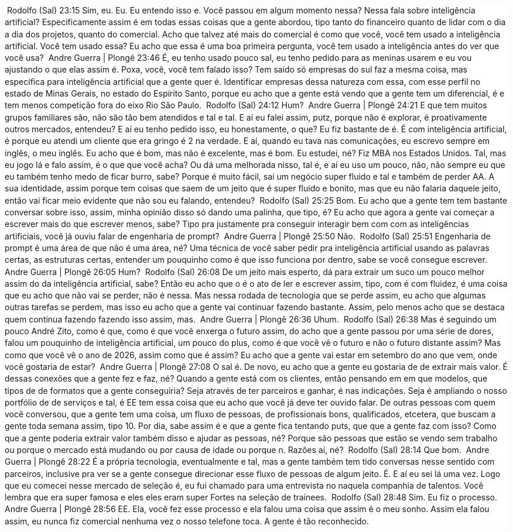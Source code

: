  Rodolfo (Sal)   23:15 Sim, eu. Eu. Eu entendo isso e. Você passou em algum momento nessa? Nessa fala sobre inteligência artificial? Especificamente assim é em todas essas coisas que a gente abordou, tipo tanto do financeiro quanto de lidar com o dia a dia dos projetos, quanto do comercial. Acho que talvez até mais do comercial é como que você, você tem usado a inteligência artificial. Você tem usado essa? Eu acho que essa é uma boa primeira pergunta, você tem usado a inteligência antes do ver que você usa?
 Andre Guerra | Plongê   23:46 É, eu tenho usado pouco sal, eu tenho pedido para as meninas usarem e eu vou ajustando o que elas assim é. Poxa, você, você tem falado isso? Tem saído só empresas do sul faz a mesma coisa, mas específica para inteligência artificial que a gente quer é. Identificar empresas dessa natureza com essa, com esse perfil no estado de Minas Gerais, no estado do Espírito Santo, porque eu acho que a gente está vendo que a gente tem um diferencial, é e tem menos competição fora do eixo Rio São Paulo.
 Rodolfo (Sal)   24:12 Hum?
 Andre Guerra | Plongê   24:21 E que tem muitos grupos familiares são, não são tão bem atendidos e tal e tal. E aí eu falei assim, putz, porque não é explorar, é proativamente outros mercados, entendeu? E aí eu tenho pedido isso, eu honestamente, o que? Eu fiz bastante de é. É com inteligência artificial, é porque eu atendi um cliente que era gringo é 2 na verdade. E aí, quando eu tava nas comunicações, eu escrevo sempre em inglês, o meu inglês. Eu acho que é bom, mas não é excelente, mas é bom. Eu estudei, né? Fiz MBA nos Estados Unidos. Tal, mas eu jogo lá e falo assim, é o que que você acha? Ou dá uma melhorada nisso, tal é, e aí eu uso um pouco, não, não sempre eu que eu também tenho medo de ficar burro, sabe? Porque é muito fácil, sai um negócio super fluido e tal e também de perder AA. A sua identidade, assim porque tem coisas que saem de um jeito que é super fluido e bonito, mas que eu não falaria daquele jeito, então vai ficar meio evidente que não sou eu falando, entendeu?
 Rodolfo (Sal)   25:25 Bom. Eu acho que a gente tem tem bastante conversar sobre isso, assim, minha opinião disso só dando uma palinha, que tipo, é? Eu acho que agora a gente vai começar a escrever mais do que escrever menos, sabe? Tipo pra justamente pra conseguir interagir bem com com as inteligências artificiais, você já ouviu falar de engenharia de prompt?
 Andre Guerra | Plongê   25:50 Não.
 Rodolfo (Sal)   25:51 Engenharia de prompt é uma área de que não é uma área, né? Uma técnica de você saber pedir pra inteligência artificial usando as palavras certas, as estruturas certas, entender um pouquinho como é que isso funciona por dentro, sabe se você consegue escrever.
 Andre Guerra | Plongê   26:05 Hum?
 Rodolfo (Sal)   26:08 De um jeito mais esperto, dá para extrair um suco um pouco melhor assim do da inteligência artificial, sabe? Então eu acho que o é o ato de ler e escrever assim, tipo, com é com fluidez, é uma coisa que eu acho que não vai se perder, não é nessa. Mas nessa rodada de tecnologia que se perde assim, eu acho que algumas outras tarefas se perdem, mas isso eu acho que a gente vai continuar fazendo bastante. Assim, pelo menos acho que se destaca quem continua fazendo fazendo isso assim, mas.
 Andre Guerra | Plongê   26:36 Uhum.
 Rodolfo (Sal)   26:38 Mas é seguindo um pouco André Zito, como é que, como é que você enxerga o futuro assim, do acho que a gente passou por uma série de dores, falou um pouquinho de inteligência artificial, um pouco do plus, como é que você vê o futuro e não o futuro distante assim? Mas como que você vê o ano de 2026, assim como que é assim? Eu acho que a gente vai estar em setembro do ano que vem, onde você gostaria de estar?
 Andre Guerra | Plongê   27:08 O sal é. De novo, eu acho que a gente eu gostaria de de extrair mais valor. É dessas conexões que a gente fez e faz, né? Quando a gente está com os clientes, então pensando em em que modelos, que tipos de de formatos que a gente conseguiria? Seja através de ter parceiros e ganhar, é nas indicações. Seja é ampliando o nosso portfólio de de serviços e tal, é EE tem essa coisa que eu acho que você já deve ter ouvido falar. De outras pessoas com quem você conversou, que a gente tem uma coisa, um fluxo de pessoas, de profissionais bons, qualificados, etcetera, que buscam a gente toda semana assim, tipo 10. Por dia, sabe assim é e que a gente fica tentando puts, que que a gente faz com isso? Como que a gente poderia extrair valor também disso e ajudar as pessoas, né? Porque são pessoas que estão se vendo sem trabalho ou porque o mercado está mudando ou por causa de idade ou porque n. Razões aí, né?
 Rodolfo (Sal)   28:14 Que bom.
 Andre Guerra | Plongê   28:22 É a própria tecnologia, eventualmente e tal, mas a gente também tem tido conversas nesse sentido com parceiros, inclusive pra ver se a gente consegue direcionar esse fluxo de pessoas de algum jeito. É. E aí eu sei lá uma vez. Logo que eu comecei nesse mercado de seleção é, eu fui chamado para uma entrevista no naquela companhia de talentos. Você lembra que era super famosa e eles eles eram super Fortes na seleção de trainees.
 Rodolfo (Sal)   28:48 Sim. Eu fiz o processo.
 Andre Guerra | Plongê   28:56 EE. Ela, você fez esse processo e ela falou uma coisa que assim é o meu sonho. Assim ela falou assim, eu nunca fiz comercial nenhuma vez o nosso telefone toca. A gente é tão reconhecido.